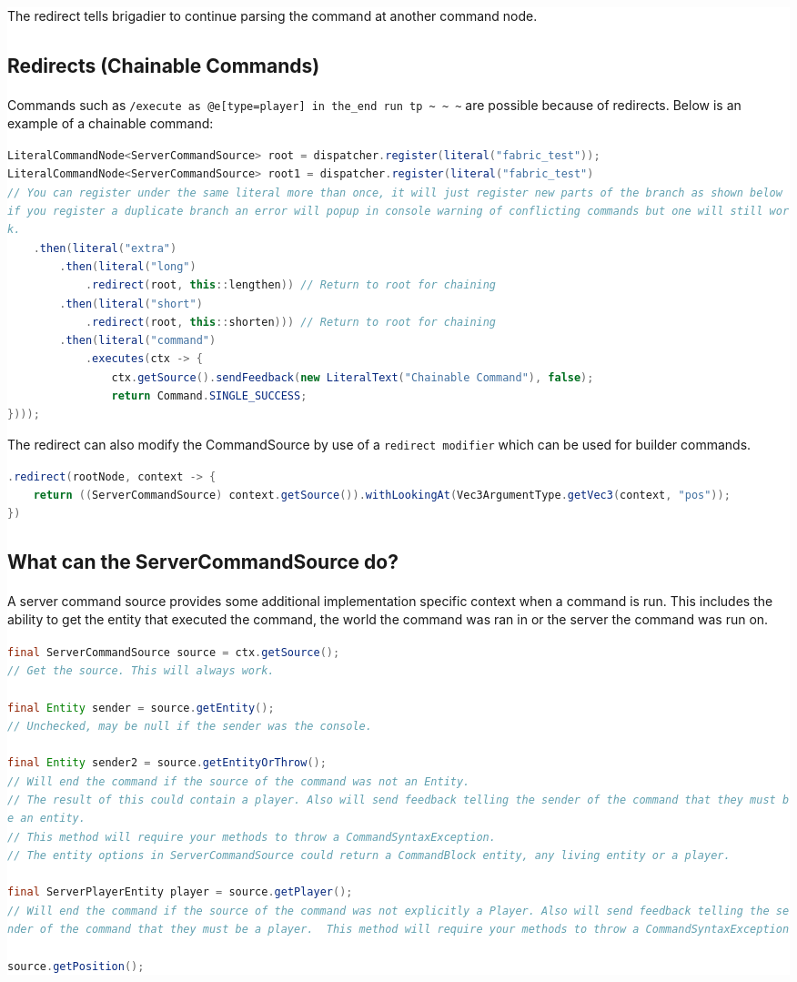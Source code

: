 The redirect tells brigadier to continue parsing the command at another
command node.

## Redirects (Chainable Commands)

Commands such as `/execute as @e[type=player] in the_end run tp ~ ~ ~`
are possible because of redirects. Below is an example of a chainable
command:

```java
LiteralCommandNode<ServerCommandSource> root = dispatcher.register(literal("fabric_test"));
LiteralCommandNode<ServerCommandSource> root1 = dispatcher.register(literal("fabric_test") 
// You can register under the same literal more than once, it will just register new parts of the branch as shown below if you register a duplicate branch an error will popup in console warning of conflicting commands but one will still work.
    .then(literal("extra")
        .then(literal("long")
            .redirect(root, this::lengthen)) // Return to root for chaining
        .then(literal("short")
            .redirect(root, this::shorten))) // Return to root for chaining
        .then(literal("command")
            .executes(ctx -> {
                ctx.getSource().sendFeedback(new LiteralText("Chainable Command"), false);
                return Command.SINGLE_SUCCESS;
})));
```

The redirect can also modify the CommandSource by use of a
`redirect modifier` which can be used for builder commands.

```java
.redirect(rootNode, context -> {
    return ((ServerCommandSource) context.getSource()).withLookingAt(Vec3ArgumentType.getVec3(context, "pos"));
})
```

## What can the ServerCommandSource do?

A server command source provides some additional implementation specific
context when a command is run. This includes the ability to get the
entity that executed the command, the world the command was ran in or
the server the command was run on.

```java
final ServerCommandSource source = ctx.getSource(); 
// Get the source. This will always work.

final Entity sender = source.getEntity(); 
// Unchecked, may be null if the sender was the console.

final Entity sender2 = source.getEntityOrThrow(); 
// Will end the command if the source of the command was not an Entity. 
// The result of this could contain a player. Also will send feedback telling the sender of the command that they must be an entity. 
// This method will require your methods to throw a CommandSyntaxException. 
// The entity options in ServerCommandSource could return a CommandBlock entity, any living entity or a player.

final ServerPlayerEntity player = source.getPlayer(); 
// Will end the command if the source of the command was not explicitly a Player. Also will send feedback telling the sender of the command that they must be a player.  This method will require your methods to throw a CommandSyntaxException

source.getPosition(); 
```